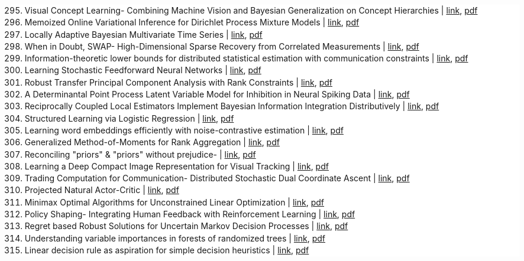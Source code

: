 295. Visual Concept Learning- Combining Machine Vision and Bayesian Generalization on Concept Hierarchies | [link](https://papers.nips.cc/paper/2013/hash/d2ed45a52bc0edfa11c2064e9edee8bf-Abstract.html), [pdf](https://papers.nips.cc/paper/2013/file/d2ed45a52bc0edfa11c2064e9edee8bf-Paper.pdf)
296. Memoized Online Variational Inference for Dirichlet Process Mixture Models | [link](https://papers.nips.cc/paper/2013/hash/d490d7b4576290fa60eb31b5fc917ad1-Abstract.html), [pdf](https://papers.nips.cc/paper/2013/file/d490d7b4576290fa60eb31b5fc917ad1-Paper.pdf)
297. Locally Adaptive Bayesian Multivariate Time Series | [link](https://papers.nips.cc/paper/2013/hash/d554f7bb7be44a7267068a7df88ddd20-Abstract.html), [pdf](https://papers.nips.cc/paper/2013/file/d554f7bb7be44a7267068a7df88ddd20-Paper.pdf)
298. When in Doubt, SWAP- High-Dimensional Sparse Recovery from Correlated Measurements | [link](https://papers.nips.cc/paper/2013/hash/d64a340bcb633f536d56e51874281454-Abstract.html), [pdf](https://papers.nips.cc/paper/2013/file/d64a340bcb633f536d56e51874281454-Paper.pdf)
299. Information-theoretic lower bounds for distributed statistical estimation with communication constraints | [link](https://papers.nips.cc/paper/2013/hash/d6ef5f7fa914c19931a55bb262ec879c-Abstract.html), [pdf](https://papers.nips.cc/paper/2013/file/d6ef5f7fa914c19931a55bb262ec879c-Paper.pdf)
300. Learning Stochastic Feedforward Neural Networks | [link](https://papers.nips.cc/paper/2013/hash/d81f9c1be2e08964bf9f24b15f0e4900-Abstract.html), [pdf](https://papers.nips.cc/paper/2013/file/d81f9c1be2e08964bf9f24b15f0e4900-Paper.pdf)
301. Robust Transfer Principal Component Analysis with Rank Constraints | [link](https://papers.nips.cc/paper/2013/hash/d86ea612dec96096c5e0fcc8dd42ab6d-Abstract.html), [pdf](https://papers.nips.cc/paper/2013/file/d86ea612dec96096c5e0fcc8dd42ab6d-Paper.pdf)
302. A Determinantal Point Process Latent Variable Model for Inhibition in Neural Spiking Data | [link](https://papers.nips.cc/paper/2013/hash/d93ed5b6db83be78efb0d05ae420158e-Abstract.html), [pdf](https://papers.nips.cc/paper/2013/file/d93ed5b6db83be78efb0d05ae420158e-Paper.pdf)
303. Reciprocally Coupled Local Estimators Implement Bayesian Information Integration Distributively | [link](https://papers.nips.cc/paper/2013/hash/d9d4f495e875a2e075a1a4a6e1b9770f-Abstract.html), [pdf](https://papers.nips.cc/paper/2013/file/d9d4f495e875a2e075a1a4a6e1b9770f-Paper.pdf)
304. Structured Learning via Logistic Regression | [link](https://papers.nips.cc/paper/2013/hash/d9fc5b73a8d78fad3d6dffe419384e70-Abstract.html), [pdf](https://papers.nips.cc/paper/2013/file/d9fc5b73a8d78fad3d6dffe419384e70-Paper.pdf)
305. Learning word embeddings efficiently with noise-contrastive estimation | [link](https://papers.nips.cc/paper/2013/hash/db2b4182156b2f1f817860ac9f409ad7-Abstract.html), [pdf](https://papers.nips.cc/paper/2013/file/db2b4182156b2f1f817860ac9f409ad7-Paper.pdf)
306. Generalized Method-of-Moments for Rank Aggregation | [link](https://papers.nips.cc/paper/2013/hash/dc4c44f624d600aa568390f1f1104aa0-Abstract.html), [pdf](https://papers.nips.cc/paper/2013/file/dc4c44f624d600aa568390f1f1104aa0-Paper.pdf)
307. Reconciling "priors" & "priors" without prejudice- | [link](https://papers.nips.cc/paper/2013/hash/dc58e3a306451c9d670adcd37004f48f-Abstract.html), [pdf](https://papers.nips.cc/paper/2013/file/dc58e3a306451c9d670adcd37004f48f-Paper.pdf)
308. Learning a Deep Compact Image Representation for Visual Tracking | [link](https://papers.nips.cc/paper/2013/hash/dc6a6489640ca02b0d42dabeb8e46bb7-Abstract.html), [pdf](https://papers.nips.cc/paper/2013/file/dc6a6489640ca02b0d42dabeb8e46bb7-Paper.pdf)
309. Trading Computation for Communication- Distributed Stochastic Dual Coordinate Ascent | [link](https://papers.nips.cc/paper/2013/hash/dc912a253d1e9ba40e2c597ed2376640-Abstract.html), [pdf](https://papers.nips.cc/paper/2013/file/dc912a253d1e9ba40e2c597ed2376640-Paper.pdf)
310. Projected Natural Actor-Critic | [link](https://papers.nips.cc/paper/2013/hash/dd77279f7d325eec933f05b1672f6a1f-Abstract.html), [pdf](https://papers.nips.cc/paper/2013/file/dd77279f7d325eec933f05b1672f6a1f-Paper.pdf)
311. Minimax Optimal Algorithms for Unconstrained Linear Optimization | [link](https://papers.nips.cc/paper/2013/hash/e00406144c1e7e35240afed70f34166a-Abstract.html), [pdf](https://papers.nips.cc/paper/2013/file/e00406144c1e7e35240afed70f34166a-Paper.pdf)
312. Policy Shaping- Integrating Human Feedback with Reinforcement Learning | [link](https://papers.nips.cc/paper/2013/hash/e034fb6b66aacc1d48f445ddfb08da98-Abstract.html), [pdf](https://papers.nips.cc/paper/2013/file/e034fb6b66aacc1d48f445ddfb08da98-Paper.pdf)
313. Regret based Robust Solutions for Uncertain Markov Decision Processes | [link](https://papers.nips.cc/paper/2013/hash/e1e32e235eee1f970470a3a6658dfdd5-Abstract.html), [pdf](https://papers.nips.cc/paper/2013/file/e1e32e235eee1f970470a3a6658dfdd5-Paper.pdf)
314. Understanding variable importances in forests of randomized trees | [link](https://papers.nips.cc/paper/2013/hash/e3796ae838835da0b6f6ea37bcf8bcb7-Abstract.html), [pdf](https://papers.nips.cc/paper/2013/file/e3796ae838835da0b6f6ea37bcf8bcb7-Paper.pdf)
315. Linear decision rule as aspiration for simple decision heuristics | [link](https://papers.nips.cc/paper/2013/hash/e48e13207341b6bffb7fb1622282247b-Abstract.html), [pdf](https://papers.nips.cc/paper/2013/file/e48e13207341b6bffb7fb1622282247b-Paper.pdf)